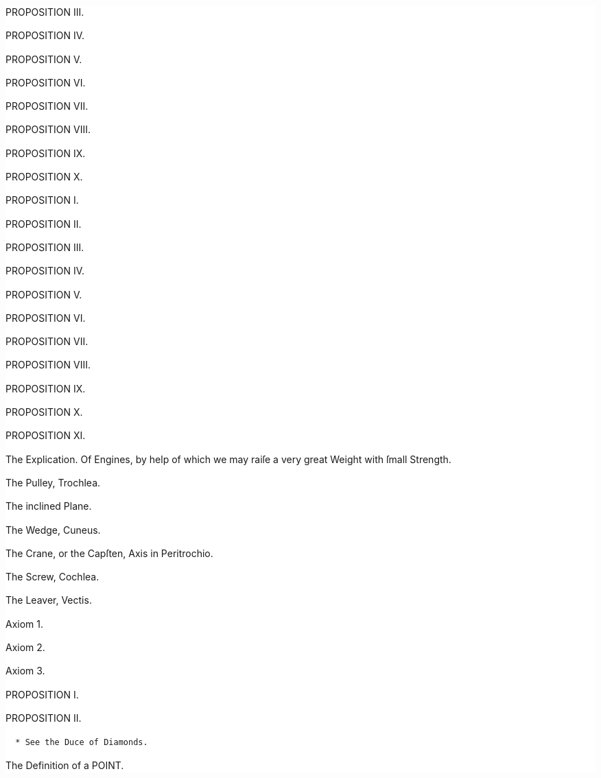 PROPOSITION III.

PROPOSITION IV.

PROPOSITION V.

PROPOSITION VI.

PROPOSITION VII.

PROPOSITION VIII.

PROPOSITION IX.

PROPOSITION X.

PROPOSITION I.

PROPOSITION II.

PROPOSITION III.

PROPOSITION IV.

PROPOSITION V.

PROPOSITION VI.

PROPOSITION VII.

PROPOSITION VIII.

PROPOSITION IX.

PROPOSITION X.

PROPOSITION XI.

The Explication. Of Engines, by help of which we may raiſe a very great Weight with ſmall Strength.

The Pulley, Trochlea.

The inclined Plane.

The Wedge, Cuneus.

The Crane, or the Capſten, Axis in Peritrochio.

The Screw, Cochlea.

The Leaver, Vectis.

Axiom 1.

Axiom 2.

Axiom 3.

PROPOSITION I.

PROPOSITION II.

      * See the Duce of Diamonds.

The Definition of a POINT.
